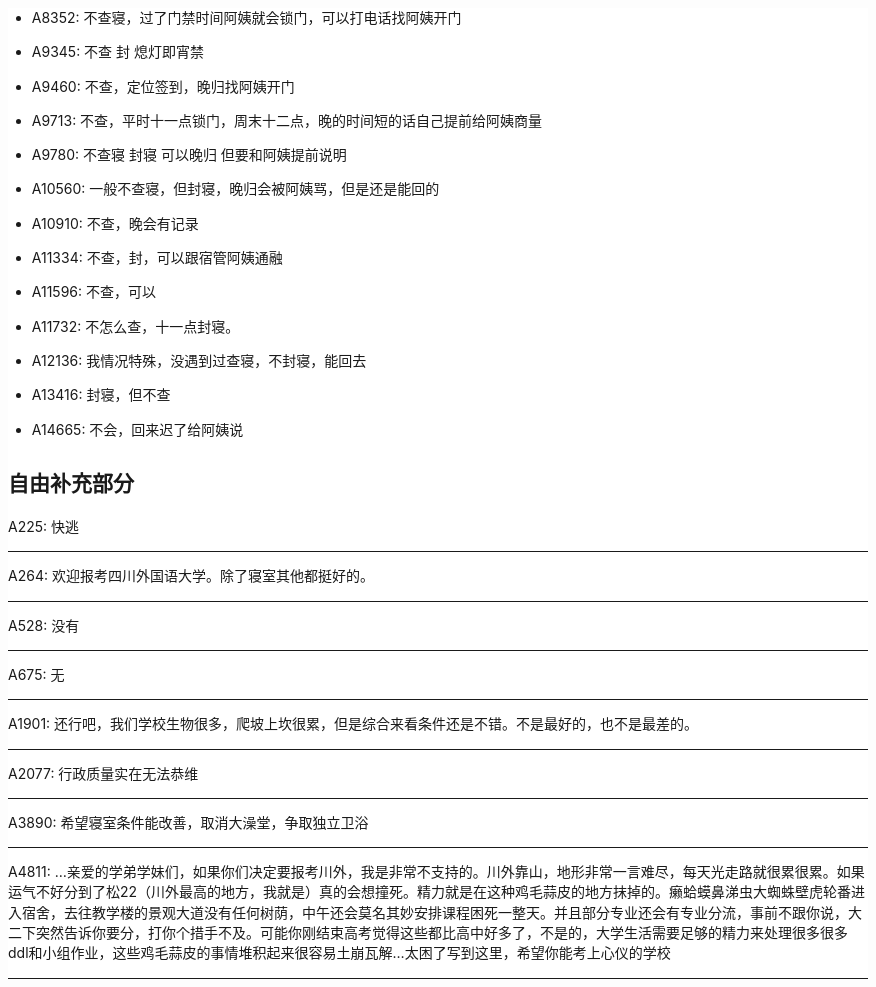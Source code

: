- A8352: 不查寝，过了门禁时间阿姨就会锁门，可以打电话找阿姨开门

- A9345: 不查 封 熄灯即宵禁

- A9460: 不查，定位签到，晚归找阿姨开门

- A9713: 不查，平时十一点锁门，周末十二点，晚的时间短的话自己提前给阿姨商量

- A9780: 不查寝 封寝 可以晚归 但要和阿姨提前说明

- A10560: 一般不查寝，但封寝，晚归会被阿姨骂，但是还是能回的

- A10910: 不查，晚会有记录

- A11334: 不查，封，可以跟宿管阿姨通融

- A11596: 不查，可以

- A11732: 不怎么查，十一点封寝。

- A12136: 我情况特殊，没遇到过查寝，不封寝，能回去

- A13416: 封寝，但不查

- A14665: 不会，回来迟了给阿姨说

## 自由补充部分

A225: 快逃

***

A264: 欢迎报考四川外国语大学。除了寝室其他都挺好的。

***

A528: 没有

***

A675: 无

***

A1901: 还行吧，我们学校生物很多，爬坡上坎很累，但是综合来看条件还是不错。不是最好的，也不是最差的。

***

A2077: 行政质量实在无法恭维

***

A3890: 希望寝室条件能改善，取消大澡堂，争取独立卫浴

***

A4811: …亲爱的学弟学妹们，如果你们决定要报考川外，我是非常不支持的。川外靠山，地形非常一言难尽，每天光走路就很累很累。如果运气不好分到了松22（川外最高的地方，我就是）真的会想撞死。精力就是在这种鸡毛蒜皮的地方抹掉的。癞蛤蟆鼻涕虫大蜘蛛壁虎轮番进入宿舍，去往教学楼的景观大道没有任何树荫，中午还会莫名其妙安排课程困死一整天。并且部分专业还会有专业分流，事前不跟你说，大二下突然告诉你要分，打你个措手不及。可能你刚结束高考觉得这些都比高中好多了，不是的，大学生活需要足够的精力来处理很多很多ddl和小组作业，这些鸡毛蒜皮的事情堆积起来很容易土崩瓦解…太困了写到这里，希望你能考上心仪的学校

***
